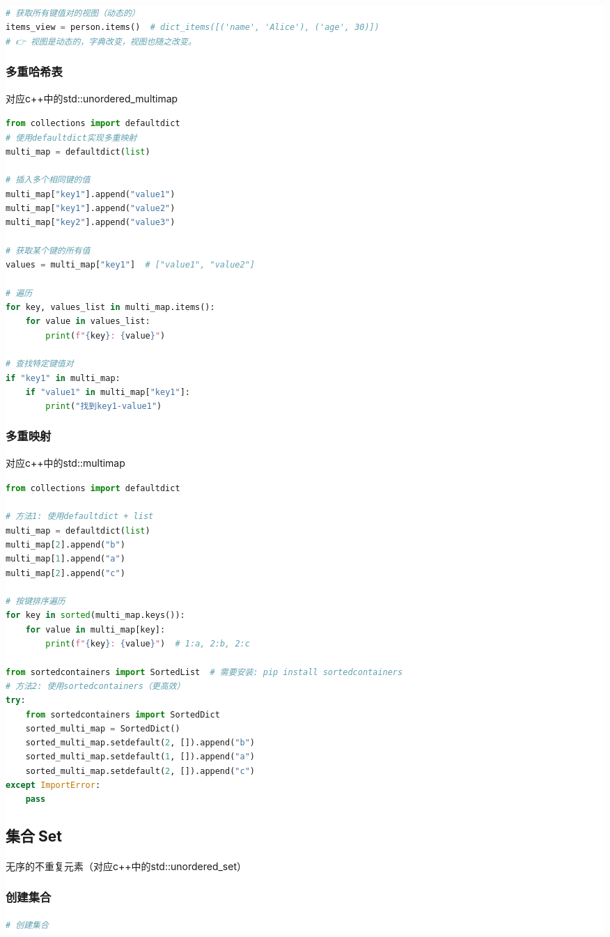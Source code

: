 ```python
# 获取所有键值对的视图（动态的）
items_view = person.items()  # dict_items([('name', 'Alice'), ('age', 30)])
# 👉 视图是动态的，字典改变，视图也随之改变。
```
### 多重哈希表
对应c++中的std::unordered_multimap
```python
from collections import defaultdict
# 使用defaultdict实现多重映射
multi_map = defaultdict(list)

# 插入多个相同键的值
multi_map["key1"].append("value1")
multi_map["key1"].append("value2")
multi_map["key2"].append("value3")

# 获取某个键的所有值
values = multi_map["key1"]  # ["value1", "value2"]

# 遍历
for key, values_list in multi_map.items():
    for value in values_list:
        print(f"{key}: {value}")

# 查找特定键值对
if "key1" in multi_map:
    if "value1" in multi_map["key1"]:
        print("找到key1-value1")
```
### 多重映射
对应c++中的std::multimap
```python
from collections import defaultdict

# 方法1: 使用defaultdict + list
multi_map = defaultdict(list)
multi_map[2].append("b")
multi_map[1].append("a")
multi_map[2].append("c")

# 按键排序遍历
for key in sorted(multi_map.keys()):
    for value in multi_map[key]:
        print(f"{key}: {value}")  # 1:a, 2:b, 2:c

from sortedcontainers import SortedList  # 需要安装: pip install sortedcontainers
# 方法2: 使用sortedcontainers（更高效）
try:
    from sortedcontainers import SortedDict
    sorted_multi_map = SortedDict()
    sorted_multi_map.setdefault(2, []).append("b")
    sorted_multi_map.setdefault(1, []).append("a")
    sorted_multi_map.setdefault(2, []).append("c")
except ImportError:
    pass
```
## 集合 Set
无序的不重复元素（对应c++中的std::unordered_set）
### 创建集合
```python
# 创建集合
```